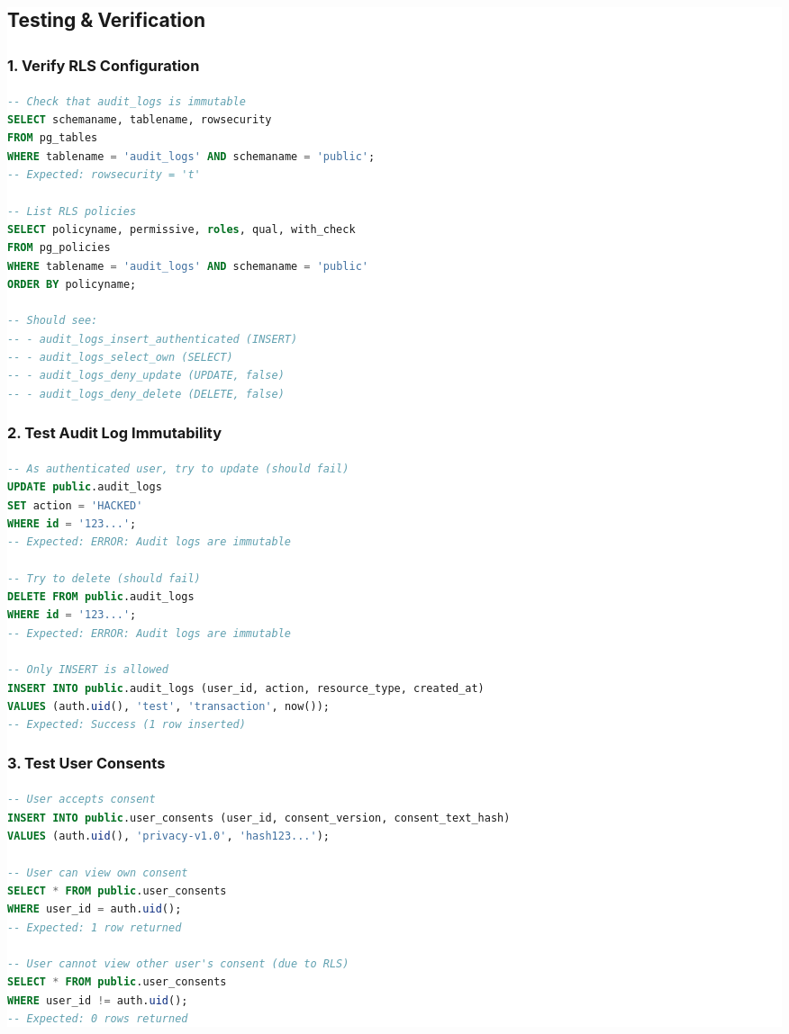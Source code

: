 
## Testing & Verification

### 1. Verify RLS Configuration

```sql
-- Check that audit_logs is immutable
SELECT schemaname, tablename, rowsecurity
FROM pg_tables
WHERE tablename = 'audit_logs' AND schemaname = 'public';
-- Expected: rowsecurity = 't'

-- List RLS policies
SELECT policyname, permissive, roles, qual, with_check
FROM pg_policies
WHERE tablename = 'audit_logs' AND schemaname = 'public'
ORDER BY policyname;

-- Should see:
-- - audit_logs_insert_authenticated (INSERT)
-- - audit_logs_select_own (SELECT)
-- - audit_logs_deny_update (UPDATE, false)
-- - audit_logs_deny_delete (DELETE, false)
```

### 2. Test Audit Log Immutability

```sql
-- As authenticated user, try to update (should fail)
UPDATE public.audit_logs
SET action = 'HACKED'
WHERE id = '123...';
-- Expected: ERROR: Audit logs are immutable

-- Try to delete (should fail)
DELETE FROM public.audit_logs
WHERE id = '123...';
-- Expected: ERROR: Audit logs are immutable

-- Only INSERT is allowed
INSERT INTO public.audit_logs (user_id, action, resource_type, created_at)
VALUES (auth.uid(), 'test', 'transaction', now());
-- Expected: Success (1 row inserted)
```

### 3. Test User Consents

```sql
-- User accepts consent
INSERT INTO public.user_consents (user_id, consent_version, consent_text_hash)
VALUES (auth.uid(), 'privacy-v1.0', 'hash123...');

-- User can view own consent
SELECT * FROM public.user_consents
WHERE user_id = auth.uid();
-- Expected: 1 row returned

-- User cannot view other user's consent (due to RLS)
SELECT * FROM public.user_consents
WHERE user_id != auth.uid();
-- Expected: 0 rows returned
```
